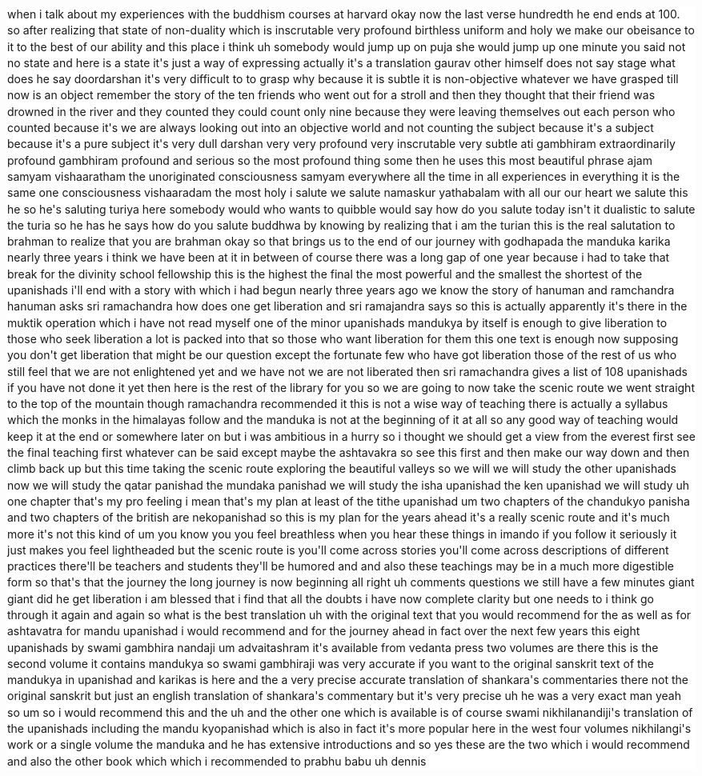 when i talk about my experiences with the buddhism courses at harvard okay now the last verse hundredth he end ends at 100. so after realizing that state of non-duality which is inscrutable very profound birthless uniform and holy we make our obeisance to it to the best of our ability and this place i think uh somebody would jump up on puja she would jump up one minute you said not no state and here is a state it's just a way of expressing actually it's a translation gaurav other himself does not say stage what does he say doordarshan it's very difficult to to grasp why because it is subtle it is non-objective whatever we have grasped till now is an object remember the story of the ten friends who went out for a stroll and then they thought that their friend was drowned in the river and they counted they could count only nine because they were leaving themselves out each person who counted because it's we are always looking out into an objective world and not counting the subject because it's a subject because it's a pure subject it's very dull darshan very very profound very inscrutable very subtle ati gambhiram extraordinarily profound gambhiram profound and serious so the most profound thing some then he uses this most beautiful phrase ajam samyam vishaaratham the unoriginated consciousness samyam everywhere all the time in all experiences in everything it is the same one consciousness vishaaradam the most holy i salute we salute namaskur yathabalam with all our our heart we salute this he so he's saluting turiya here somebody would who wants to quibble would say how do you salute today isn't it dualistic to salute the turia so he has he says how do you salute buddhwa by knowing by realizing that i am the turian this is the real salutation to brahman to realize that you are brahman okay so that brings us to the end of our journey with godhapada the manduka karika nearly three years i think we have been at it in between of course there was a long gap of one year because i had to take that break for the divinity school fellowship this is the highest the final the most powerful and the smallest the shortest of the upanishads i'll end with a story with which i had begun nearly three years ago we know the story of hanuman and ramchandra hanuman asks sri ramachandra how does one get liberation and sri ramajandra says so this is actually apparently it's there in the muktik operation which i have not read myself one of the minor upanishads mandukya by itself is enough to give liberation to those who seek liberation a lot is packed into that so those who want liberation for them this one text is enough now supposing you don't get liberation that might be our question except the fortunate few who have got liberation those of the rest of us who still feel that we are not enlightened yet and we have not we are not liberated then sri ramachandra gives a list of 108 upanishads if you have not done it yet then here is the rest of the library for you so we are going to now take the scenic route we went straight to the top of the mountain though ramachandra recommended it this is not a wise way of teaching there is actually a syllabus which the monks in the himalayas follow and the manduka is not at the beginning of it at all so any good way of teaching would keep it at the end or somewhere later on but i was ambitious in a hurry so i thought we should get a view from the everest first see the final teaching first whatever can be said except maybe the ashtavakra so see this first and then make our way down and then climb back up but this time taking the scenic route exploring the beautiful valleys so we will we will study the other upanishads now we will study the qatar panishad the mundaka panishad we will study the isha upanishad the ken upanishad we will study uh one chapter that's my pro feeling i mean that's my plan at least of the tithe upanishad um two chapters of the chandukyo panisha and two chapters of the british are nekopanishad so this is my plan for the years ahead it's a really scenic route and it's much more it's not this kind of um you know you you feel breathless when you hear these things in imando if you follow it seriously it just makes you feel lightheaded but the scenic route is you'll come across stories you'll come across descriptions of different practices there'll be teachers and students they'll be humored and and also these teachings may be in a much more digestible form so that's that the journey the long journey is now beginning all right uh comments questions we still have a few minutes giant giant did he get liberation i am blessed that i find that all the doubts i have now complete clarity but one needs to i think go through it again and again so what is the best translation uh with the original text that you would recommend for the as well as for ashtavatra for mandu upanishad i would recommend and for the journey ahead in fact over the next few years this eight upanishads by swami gambhira nandaji um advaitashram it's available from vedanta press two volumes are there this is the second volume it contains mandukya so swami gambhiraji was very accurate if you want to the original sanskrit text of the mandukya in upanishad and karikas is here and the a very precise accurate translation of shankara's commentaries there not the original sanskrit but just an english translation of shankara's commentary but it's very precise uh he was a very exact man yeah so um so i would recommend this and the uh and the other one which is available is of course swami nikhilanandiji's translation of the upanishads including the mandu kyopanishad which is also in fact it's more popular here in the west four volumes nikhilangi's work or a single volume the manduka and he has extensive introductions and so yes these are the two which i would recommend and also the other book which which i recommended to prabhu babu uh dennis